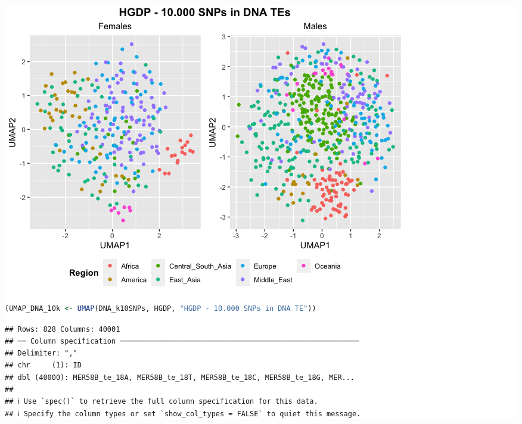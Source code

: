 ![](04.UMAP-SNPs-TEs-classes_files/figure-gfm/DNA-3.png)

``` r
(UMAP_DNA_10k <- UMAP(DNA_k10SNPs, HGDP, "HGDP - 10.000 SNPs in DNA TE"))
```

    ## Rows: 828 Columns: 40001
    ## ── Column specification ────────────────────────────────────────────────────────
    ## Delimiter: ","
    ## chr     (1): ID
    ## dbl (40000): MER58B_te_18A, MER58B_te_18T, MER58B_te_18C, MER58B_te_18G, MER...
    ## 
    ## ℹ Use `spec()` to retrieve the full column specification for this data.
    ## ℹ Specify the column types or set `show_col_types = FALSE` to quiet this message.
